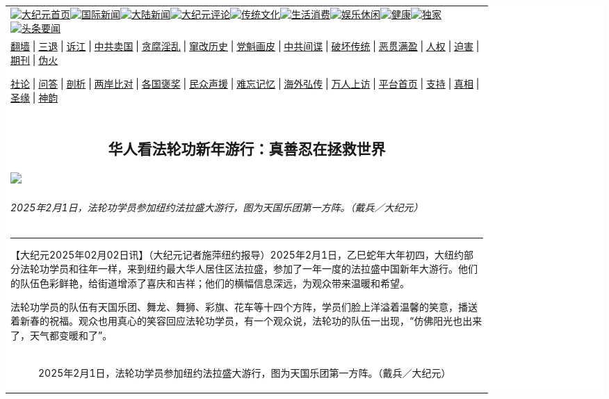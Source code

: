 <a name="1" id="1" target="_blank"></a><span id="1"></span>
<table align=center border="0"><tr><td colspan="2" VALIGN=TOP><a href="https://github.com/1992513/djy/blob/master/gb/nf1351518.md#1"><img src="https://raw.githubusercontent.com/1992513/www/master/t/djy/1.jpg" title="大纪元首页" alt="大纪元首页"></a><a href="https://github.com/1992513/djy/blob/master/gb/n24hr.md#1"><img src="https://raw.githubusercontent.com/1992513/www/master/t/djy/3.jpg" title="国际新闻" alt="国际新闻"></a><a href="https://github.com/1992513/djy/blob/master/gb/nsc413.md#1"><img src="https://raw.githubusercontent.com/1992513/www/master/t/djy/4.jpg" title="大陆新闻" alt="大陆新闻"></a><a href="https://github.com/1992513/djy/blob/master/gb/news392.md#1"><img src="https://raw.githubusercontent.com/1992513/www/master/t/djy/5.jpg" title="大纪元评论" alt="大纪元评论"></a><a href="https://github.com/1992513/djy/blob/master/gb/news2007.md#1"><img src="https://raw.githubusercontent.com/1992513/www/master/t/djy/6.jpg" title="传统文化" alt="传统文化"></a><a href="https://github.com/1992513/djy/blob/master/gb/news2008.md#1"><img src="https://raw.githubusercontent.com/1992513/www/master/t/djy/7.jpg" title="生活消费" alt="生活消费"></a><a href="https://github.com/1992513/djy/blob/master/gb/ncyule.md#1"><img src="https://raw.githubusercontent.com/1992513/www/master/t/djy/8.jpg" title="娱乐休闲" alt="娱乐休闲"></a><a href="https://github.com/1992513/djy/blob/master/gb/nsc1002.md#1"><img src="https://raw.githubusercontent.com/1992513/www/master/t/djy/9.jpg" title="健康" alt="健康"></a><a href="https://github.com/1992513/djy/blob/master/gb/nf6092.md#1"><img src="https://raw.githubusercontent.com/1992513/www/master/t/djy/10a.jpg" title="独家" alt="独家"></a><a href="https://github.com/1992513/djy/blob/master/gb/nf4514.md#1"><img src="https://raw.githubusercontent.com/1992513/www/master/t/djy/12a.jpg" title="头条要闻" alt="头条要闻"></a></td></tr>
<tr><td colspan="2" VALIGN=TOP><a target="_blank" href="https://github.com/1992513/www/blob/master/README.md?zsrh#1">翻墙</a> | <a target="_blank" href="https://github.com/1992513/djy/blob/master/gb/nf5657.md#1">三退</a> | <a target="_blank" href="https://github.com/1992513/djy/blob/master/gb/nf6124.md#1">诉江</a> | <a target="_blank" href="https://github.com/1992513/djy/blob/master/gb/nf1176117.md#1">中共卖国</a> | <a target="_blank" href="https://github.com/1992513/djy/blob/master/gb/nf5773.md#1">贪腐淫乱</a> | <a target="_blank" href="https://github.com/1992513/djy/blob/master/gb/nf1176115.md#1">窜改历史</a> | <a target="_blank" href="https://github.com/1992513/djy/blob/master/gb/nf1176107.md#1">党魁画皮</a> | <a target="_blank" href="https://github.com/1992513/djy/blob/master/gb/nf1320400.md#1">中共间谍</a> | <a target="_blank" href="https://github.com/1992513/djy/blob/master/gb/nf1176114.md#1">破坏传统</a> | <a target="_blank" href="https://github.com/1992513/ntdtv/blob/master/gb/prog447_1.md#1">恶贯满盈</a> | <a target="_blank" href="https://github.com/1992513/djy/blob/master/gb/ncid278.md#1">人权</a> | <a target="_blank" href="https://github.com/1992513/djy/blob/master/gb/nf1176111.md#1">迫害</a> | <a target="_blank" href="https://gitlab.com/szzdlab/mh-qikan/blob/master/README.md#1">期刊</a> | <a target="_blank" href="https://github.com/1992513/djy/blob/master/gb/nf5562.md#1">伪火</a></p><p><a target="_blank" href="https://github.com/1992513/djy/blob/master/gb/9p.md#1">社论</a> | <a target="_blank" href="https://github.com/1992513/djy/blob/master/gb/nf4378.md#1">问答</a> | <a target="_blank" href="https://github.com/1992513/djy/blob/master/gb/nf5792.md#1">剖析</a> | <a target="_blank" href="https://github.com/1992513/djy/blob/master/gb/nf5735.md#1">两岸比对</a> | <a target="_blank" href="https://github.com/1992513/djy/blob/master/gb/nf6119.md#1">各国褒奖</a> | <a target="_blank" href="https://github.com/1992513/djy/blob/master/gb/nf6120.md#1">民众声援</a> | <a target="_blank" href="https://github.com/1992513/djy/blob/master/gb/nf1188594.md#1">难忘记忆</a> | <a target="_blank" href="https://github.com/1992513/djy/blob/master/gb/nf3180.md#1">海外弘传</a> | <a target="_blank" href="https://github.com/1992513/djy/blob/master/gb/nf5410.md#1">万人上访</a> | <a target="_blank" href="https://github.com/1992513/www/blob/master/README.md?zsrh#1">平台首页</a> | <a target="_blank" href="https://github.com/1992513/djy/blob/master/gb/nf4386.md#1">支持</a> | <a target="_blank" href="https://github.com/1992513/djy/blob/master/gb/nf4389.md#1">真相</a> | <a target="_blank" href="https://github.com/1992513/djy/blob/master/gb/nf5790.md#1">圣缘</a> | <a target="_blank" href="https://github.com/1992513/djy/blob/master/gb/nf4786.md#1">神韵</a></td></tr>
<tr><td VALIGN=TOP width="626"><h2 align=center>华人看法轮功新年游行：真善忍在拯救世界</h2>
<img width="600" src="https://i.epochtimes.com/assets/uploads/2025/02/id14427566-LBD00930-600x400.jpg" />
<h6>2025年2月1日，法轮功学员参加纽约法拉盛大游行，图为天国乐团第一方阵。（戴兵／大纪元）
</h6>
<hr>
	<p>【大纪元2025年02月02日讯】（大纪元记者施萍纽约报导）2025年2月1日，乙巳蛇年大年初四，大纽约部分法轮功学员和往年一样，来到纽约最大华人居住区法拉盛，参加了一年一度的法拉盛中国新年大游行。他们的队伍色彩鲜艳，给街道增添了喜庆和吉祥；他们的横幅信息深远，为观众带来温暖和希望。</p>
<p>法轮功学员的队伍有天国乐团、舞龙、舞狮、彩旗、花车等十四个方阵，学员们脸上洋溢着温馨的笑意，播送着新春的祝福。观众也用真心的笑容回应法轮功学员，有一个观众说，法轮功的队伍一出现，“仿佛阳光也出来了，天气都变暖和了”。</p>
<figure id="attachment_14427640" aria-describedby="caption-attachment-14427640" style="width: 600px" class="wp-caption aligncenter"><a target="_blank" href="https://i.epochtimes.com/assets/uploads/2025/02/id14427640-2502011820461973.jpg"><img decoding="async" class="size-large wp-image-14427640" src="https://i.epochtimes.com/assets/uploads/2025/02/id14427640-2502011820461973-600x400.jpg" alt="" width="600" b="400" /></a><figcaption id="caption-attachment-14427640" class="wp-caption-text">2025年2月1日，法轮功学员参加纽约法拉盛大游行，图为天国乐团第一方阵。（戴兵／大纪元）</figcaption></figure>